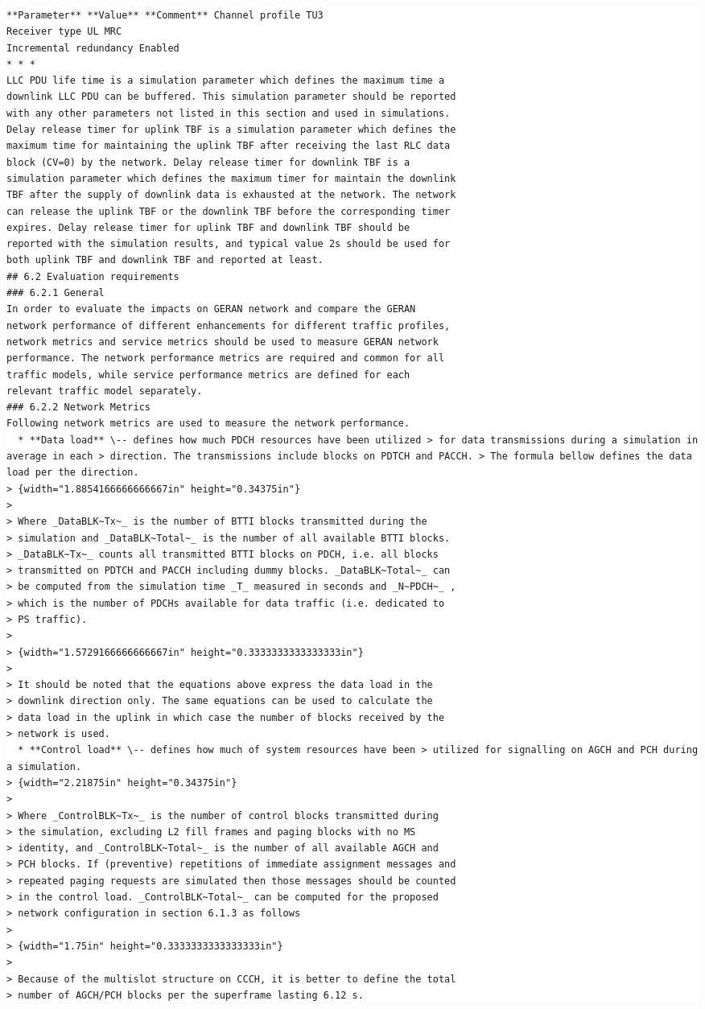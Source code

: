 ```{=html}
**Parameter** **Value** **Comment** Channel profile TU3  
Receiver type UL MRC  
Incremental redundancy Enabled
* * *
LLC PDU life time is a simulation parameter which defines the maximum time a
downlink LLC PDU can be buffered. This simulation parameter should be reported
with any other parameters not listed in this section and used in simulations.
Delay release timer for uplink TBF is a simulation parameter which defines the
maximum time for maintaining the uplink TBF after receiving the last RLC data
block (CV=0) by the network. Delay release timer for downlink TBF is a
simulation parameter which defines the maximum timer for maintain the downlink
TBF after the supply of downlink data is exhausted at the network. The network
can release the uplink TBF or the downlink TBF before the corresponding timer
expires. Delay release timer for uplink TBF and downlink TBF should be
reported with the simulation results, and typical value 2s should be used for
both uplink TBF and downlink TBF and reported at least.
## 6.2 Evaluation requirements
### 6.2.1 General
In order to evaluate the impacts on GERAN network and compare the GERAN
network performance of different enhancements for different traffic profiles,
network metrics and service metrics should be used to measure GERAN network
performance. The network performance metrics are required and common for all
traffic models, while service performance metrics are defined for each
relevant traffic model separately.
### 6.2.2 Network Metrics
Following network metrics are used to measure the network performance.
  * **Data load** \-- defines how much PDCH resources have been utilized > for data transmissions during a simulation in average in each > direction. The transmissions include blocks on PDTCH and PACCH. > The formula bellow defines the data load per the direction.
> {width="1.8854166666666667in" height="0.34375in"}
>
> Where _DataBLK~Tx~_ is the number of BTTI blocks transmitted during the
> simulation and _DataBLK~Total~_ is the number of all available BTTI blocks.
> _DataBLK~Tx~_ counts all transmitted BTTI blocks on PDCH, i.e. all blocks
> transmitted on PDTCH and PACCH including dummy blocks. _DataBLK~Total~_ can
> be computed from the simulation time _T_ measured in seconds and _N~PDCH~_ ,
> which is the number of PDCHs available for data traffic (i.e. dedicated to
> PS traffic).
>
> {width="1.5729166666666667in" height="0.3333333333333333in"}
>
> It should be noted that the equations above express the data load in the
> downlink direction only. The same equations can be used to calculate the
> data load in the uplink in which case the number of blocks received by the
> network is used.
  * **Control load** \-- defines how much of system resources have been > utilized for signalling on AGCH and PCH during a simulation.
> {width="2.21875in" height="0.34375in"}
>
> Where _ControlBLK~Tx~_ is the number of control blocks transmitted during
> the simulation, excluding L2 fill frames and paging blocks with no MS
> identity, and _ControlBLK~Total~_ is the number of all available AGCH and
> PCH blocks. If (preventive) repetitions of immediate assignment messages and
> repeated paging requests are simulated then those messages should be counted
> in the control load. _ControlBLK~Total~_ can be computed for the proposed
> network configuration in section 6.1.3 as follows
>
> {width="1.75in" height="0.3333333333333333in"}
>
> Because of the multislot structure on CCCH, it is better to define the total
> number of AGCH/PCH blocks per the superframe lasting 6.12 s.
```